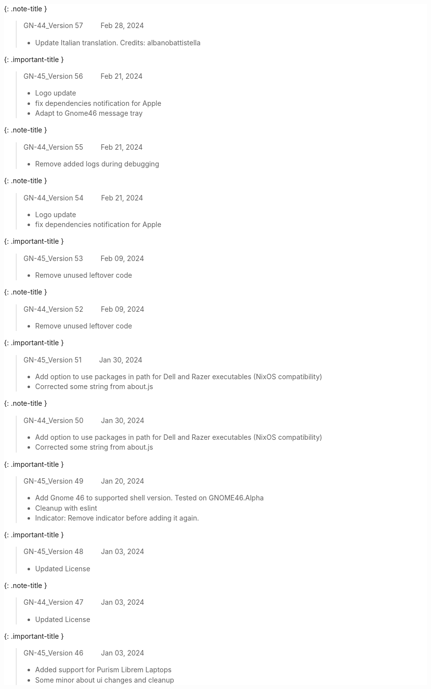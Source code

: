 {: .note-title }
> GN-44_Version 57 &emsp;&emsp; Feb 28, 2024
> * Update Italian translation. Credits: albanobattistella

{: .important-title }
> GN-45_Version 56 &emsp;&emsp; Feb 21, 2024
> * Logo update
> * fix dependencies notification for Apple
> * Adapt to Gnome46 message tray

{: .note-title }
> GN-44_Version 55 &emsp;&emsp; Feb 21, 2024
> * Remove added logs during debugging

{: .note-title }
> GN-44_Version 54 &emsp;&emsp; Feb 21, 2024
> * Logo update
> * fix dependencies notification for Apple

{: .important-title }
> GN-45_Version 53 &emsp;&emsp; Feb 09, 2024
> * Remove unused leftover code

{: .note-title }
> GN-44_Version 52 &emsp;&emsp; Feb 09, 2024
> * Remove unused leftover code

{: .important-title }
> GN-45_Version 51 &emsp;&emsp; Jan 30, 2024 
> * Add option to use packages in path for Dell and Razer executables (NixOS compatibility)
> * Corrected some string from about.js

{: .note-title }
> GN-44_Version 50 &emsp;&emsp; Jan 30, 2024
> * Add option to use packages in path for Dell and Razer executables (NixOS compatibility)
> * Corrected some string from about.js

{: .important-title }
> GN-45_Version 49 &emsp;&emsp; Jan 20, 2024 
> * Add Gnome 46 to supported shell version. Tested on GNOME46.Alpha
> * Cleanup with eslint
> * Indicator: Remove indicator before adding it again.

{: .important-title }
> GN-45_Version 48 &emsp;&emsp; Jan 03, 2024 
> * Updated License

{: .note-title }
> GN-44_Version 47 &emsp;&emsp; Jan 03, 2024 
> * Updated License

{: .important-title }
> GN-45_Version 46 &emsp;&emsp; Jan 03, 2024 
> * Added support for Purism Librem Laptops
> * Some minor about ui changes and cleanup
